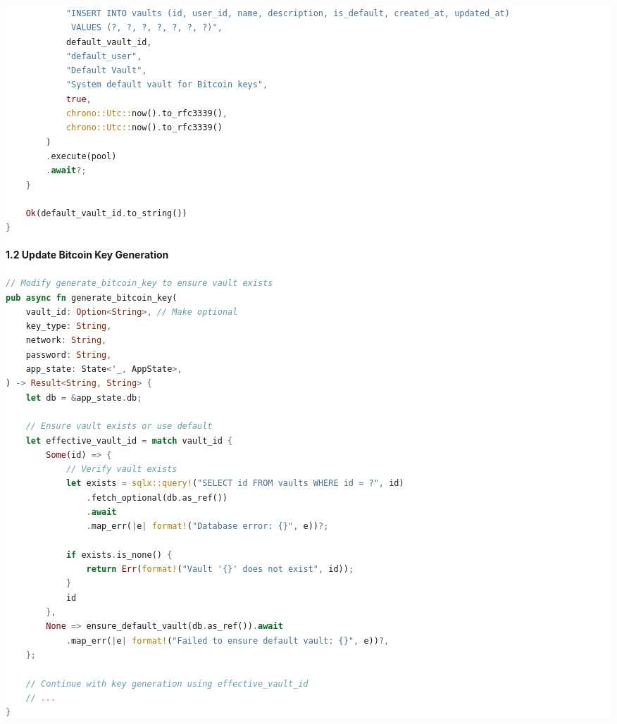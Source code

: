```rust
            "INSERT INTO vaults (id, user_id, name, description, is_default, created_at, updated_at) 
             VALUES (?, ?, ?, ?, ?, ?, ?)",
            default_vault_id,
            "default_user",
            "Default Vault",
            "System default vault for Bitcoin keys",
            true,
            chrono::Utc::now().to_rfc3339(),
            chrono::Utc::now().to_rfc3339()
        )
        .execute(pool)
        .await?;
    }
    
    Ok(default_vault_id.to_string())
}
```

#### 1.2 Update Bitcoin Key Generation
```rust
// Modify generate_bitcoin_key to ensure vault exists
pub async fn generate_bitcoin_key(
    vault_id: Option<String>, // Make optional
    key_type: String,
    network: String,
    password: String,
    app_state: State<'_, AppState>,
) -> Result<String, String> {
    let db = &app_state.db;
    
    // Ensure vault exists or use default
    let effective_vault_id = match vault_id {
        Some(id) => {
            // Verify vault exists
            let exists = sqlx::query!("SELECT id FROM vaults WHERE id = ?", id)
                .fetch_optional(db.as_ref())
                .await
                .map_err(|e| format!("Database error: {}", e))?;
            
            if exists.is_none() {
                return Err(format!("Vault '{}' does not exist", id));
            }
            id
        },
        None => ensure_default_vault(db.as_ref()).await
            .map_err(|e| format!("Failed to ensure default vault: {}", e))?,
    };
    
    // Continue with key generation using effective_vault_id
    // ...
}
```
